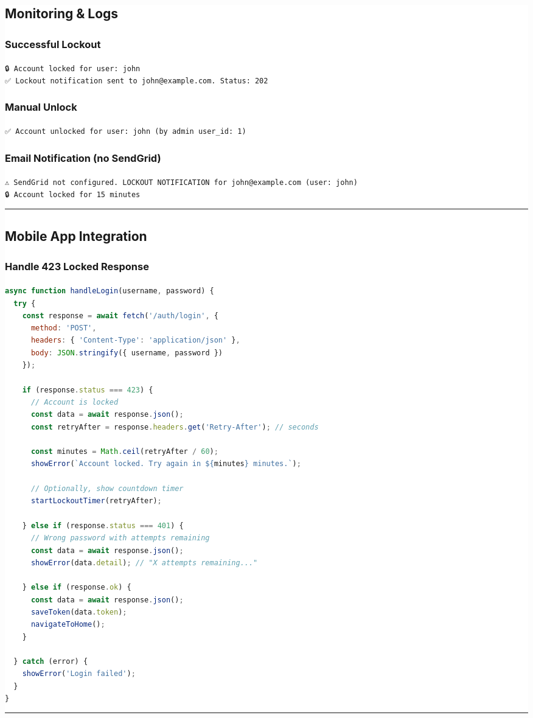 
## Monitoring & Logs

### Successful Lockout
```
🔒 Account locked for user: john
✅ Lockout notification sent to john@example.com. Status: 202
```

### Manual Unlock
```
✅ Account unlocked for user: john (by admin user_id: 1)
```

### Email Notification (no SendGrid)
```
⚠️ SendGrid not configured. LOCKOUT NOTIFICATION for john@example.com (user: john)
🔒 Account locked for 15 minutes
```

---

## Mobile App Integration

### Handle 423 Locked Response

```javascript
async function handleLogin(username, password) {
  try {
    const response = await fetch('/auth/login', {
      method: 'POST',
      headers: { 'Content-Type': 'application/json' },
      body: JSON.stringify({ username, password })
    });
    
    if (response.status === 423) {
      // Account is locked
      const data = await response.json();
      const retryAfter = response.headers.get('Retry-After'); // seconds
      
      const minutes = Math.ceil(retryAfter / 60);
      showError(`Account locked. Try again in ${minutes} minutes.`);
      
      // Optionally, show countdown timer
      startLockoutTimer(retryAfter);
      
    } else if (response.status === 401) {
      // Wrong password with attempts remaining
      const data = await response.json();
      showError(data.detail); // "X attempts remaining..."
      
    } else if (response.ok) {
      const data = await response.json();
      saveToken(data.token);
      navigateToHome();
    }
    
  } catch (error) {
    showError('Login failed');
  }
}
```

---